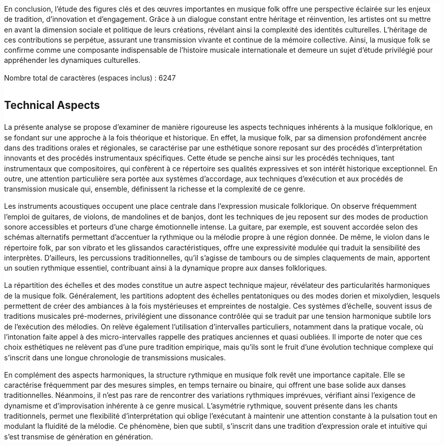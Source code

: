 En conclusion, l’étude des figures clés et des œuvres importantes en musique folk offre une
perspective éclairée sur les enjeux de tradition, d’innovation et d’engagement. Grâce à un dialogue
constant entre héritage et réinvention, les artistes ont su mettre en avant la dimension sociale et
politique de leurs créations, révélant ainsi la complexité des identités culturelles. L’héritage de
ces contributions se perpétue, assurant une transmission vivante et continue de la mémoire
collective. Ainsi, la musique folk se confirme comme une composante indispensable de l’histoire
musicale internationale et demeure un sujet d’étude privilégié pour appréhender les dynamiques
culturelles.

Nombre total de caractères (espaces inclus) : 6247

## Technical Aspects

La présente analyse se propose d’examiner de manière rigoureuse les aspects techniques inhérents à
la musique folklorique, en se fondant sur une approche à la fois théorique et historique. En effet,
la musique folk, par sa dimension profondément ancrée dans des traditions orales et régionales, se
caractérise par une esthétique sonore reposant sur des procédés d’interprétation innovants et des
procédés instrumentaux spécifiques. Cette étude se penche ainsi sur les procédés techniques, tant
instrumentaux que compositoires, qui confèrent à ce répertoire ses qualités expressives et son
intérêt historique exceptionnel. En outre, une attention particulière sera portée aux systèmes
d’accordage, aux techniques d’exécution et aux procédés de transmission musicale qui, ensemble,
définissent la richesse et la complexité de ce genre.

Les instruments acoustiques occupent une place centrale dans l’expression musicale folklorique. On
observe fréquemment l’emploi de guitares, de violons, de mandolines et de banjos, dont les
techniques de jeu reposent sur des modes de production sonore accessibles et porteurs d’une charge
émotionnelle intense. La guitare, par exemple, est souvent accordée selon des schémas alternatifs
permettant d’accentuer la rythmique ou la mélodie propre à une région donnée. De même, le violon
dans le répertoire folk, par son vibrato et les glissandos caractéristiques, offre une expressivité
modulée qui traduit la sensibilité des interprètes. D’ailleurs, les percussions traditionnelles,
qu’il s’agisse de tambours ou de simples claquements de main, apportent un soutien rythmique
essentiel, contribuant ainsi à la dynamique propre aux danses folkloriques.

La répartition des échelles et des modes constitue un autre aspect technique majeur, révélateur des
particularités harmoniques de la musique folk. Généralement, les partitions adoptent des échelles
pentatoniques ou des modes dorien et mixolydien, lesquels permettent de créer des ambiances à la
fois mystérieuses et empreintes de nostalgie. Ces systèmes d’échelle, souvent issus de traditions
musicales pré-modernes, privilégient une dissonance contrôlée qui se traduit par une tension
harmonique subtile lors de l’exécution des mélodies. On relève également l’utilisation d’intervalles
particuliers, notamment dans la pratique vocale, où l’intonation faite appel à des micro-intervalles
rappelle des pratiques anciennes et quasi oubliées. Il importe de noter que ces choix esthétiques ne
relèvent pas d’une pure tradition empirique, mais qu’ils sont le fruit d’une évolution technique
complexe qui s’inscrit dans une longue chronologie de transmissions musicales.

En complément des aspects harmoniques, la structure rythmique en musique folk revêt une importance
capitale. Elle se caractérise fréquemment par des mesures simples, en temps ternaire ou binaire, qui
offrent une base solide aux danses traditionnelles. Néanmoins, il n’est pas rare de rencontrer des
variations rythmiques imprévues, vérifiant ainsi l’exigence de dynamisme et d’improvisation
inhérente à ce genre musical. L’asymétrie rythmique, souvent présente dans les chants traditionnels,
permet une flexibilité d’interprétation qui oblige l’exécutant à maintenir une attention constante à
la pulsation tout en modulant la fluidité de la mélodie. Ce phénomène, bien que subtil, s’inscrit
dans une tradition d’expression orale et intuitive qui s’est transmise de génération en génération.
